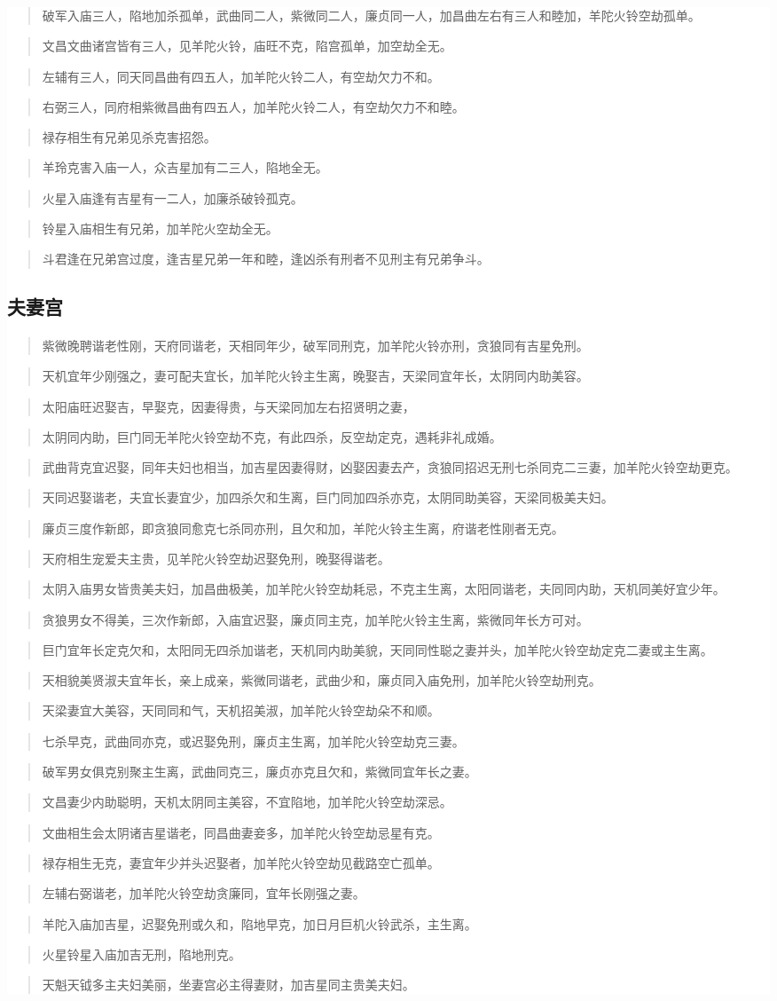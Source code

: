 >破军入庙三人，陷地加杀孤单，武曲同二人，紫微同二人，廉贞同一人，加昌曲左右有三人和睦加，羊陀火铃空劫孤单。  

>文昌文曲诸宫皆有三人，见羊陀火铃，庙旺不克，陷宫孤单，加空劫全无。  

>左辅有三人，同天同昌曲有四五人，加羊陀火铃二人，有空劫欠力不和。  

>右弼三人，同府相紫微昌曲有四五人，加羊陀火铃二人，有空劫欠力不和睦。  

>禄存相生有兄弟见杀克害招怨。  

>羊玲克害入庙一人，众吉星加有二三人，陷地全无。 

>火星入庙逢有吉星有一二人，加廉杀破铃孤克。  

>铃星入庙相生有兄弟，加羊陀火空劫全无。  

>斗君逢在兄弟宫过度，逢吉星兄弟一年和睦，逢凶杀有刑者不见刑主有兄弟争斗。  

## 夫妻宫

>紫微晚聘谐老性刚，天府同谐老，天相同年少，破军同刑克，加羊陀火铃亦刑，贪狼同有吉星免刑。 

>天机宜年少刚强之，妻可配夫宜长，加羊陀火铃主生离，晚娶吉，天梁同宜年长，太阴同内助美容。 

>太阳庙旺迟娶吉，早娶克，因妻得贵，与天梁同加左右招贤明之妻， 

>太阴同内助，巨门同无羊陀火铃空劫不克，有此四杀，反空劫定克，遇耗非礼成婚。 

>武曲背克宜迟娶，同年夫妇也相当，加吉星因妻得财，凶娶因妻去产，贪狼同招迟无刑七杀同克二三妻，加羊陀火铃空劫更克。 

>天同迟娶谐老，夫宜长妻宜少，加四杀欠和生离，巨门同加四杀亦克，太阴同助美容，天梁同极美夫妇。 

>廉贞三度作新郎，即贪狼同愈克七杀同亦刑，且欠和加，羊陀火铃主生离，府谐老性刚者无克。 

>天府相生宠爱夫主贵，见羊陀火铃空劫迟娶免刑，晚娶得谐老。 

>太阴入庙男女皆贵美夫妇，加昌曲极美，加羊陀火铃空劫耗忌，不克主生离，太阳同谐老，夫同同内助，天机同美好宜少年。 

>贪狼男女不得美，三次作新郎，入庙宜迟娶，廉贞同主克，加羊陀火铃主生离，紫微同年长方可对。 

>巨门宜年长定克欠和，太阳同无四杀加谐老，天机同内助美貌，天同同性聪之妻并头，加羊陀火铃空劫定克二妻或主生离。 

>天相貌美贤淑夫宜年长，亲上成亲，紫微同谐老，武曲少和，廉贞同入庙免刑，加羊陀火铃空劫刑克。 

>天梁妻宜大美容，天同同和气，天机招美淑，加羊陀火铃空劫朵不和顺。 

>七杀早克，武曲同亦克，或迟娶免刑，廉贞主生离，加羊陀火铃空劫克三妻。 

>破军男女俱克别聚主生离，武曲同克三，廉贞亦克且欠和，紫微同宜年长之妻。 

>文昌妻少内助聪明，天机太阴同主美容，不宜陷地，加羊陀火铃空劫深忌。 

>文曲相生会太阴诸吉星谐老，同昌曲妻妾多，加羊陀火铃空劫忌星有克。 

>禄存相生无克，妻宜年少并头迟娶者，加羊陀火铃空劫见截路空亡孤单。 

>左辅右弼谐老，加羊陀火铃空劫贪廉同，宜年长刚强之妻。 

>羊陀入庙加吉星，迟娶免刑或久和，陷地早克，加日月巨机火铃武杀，主生离。 

>火星铃星入庙加吉无刑，陷地刑克。 

>天魁天钺多主夫妇美丽，坐妻宫必主得妻财，加吉星同主贵美夫妇。 
